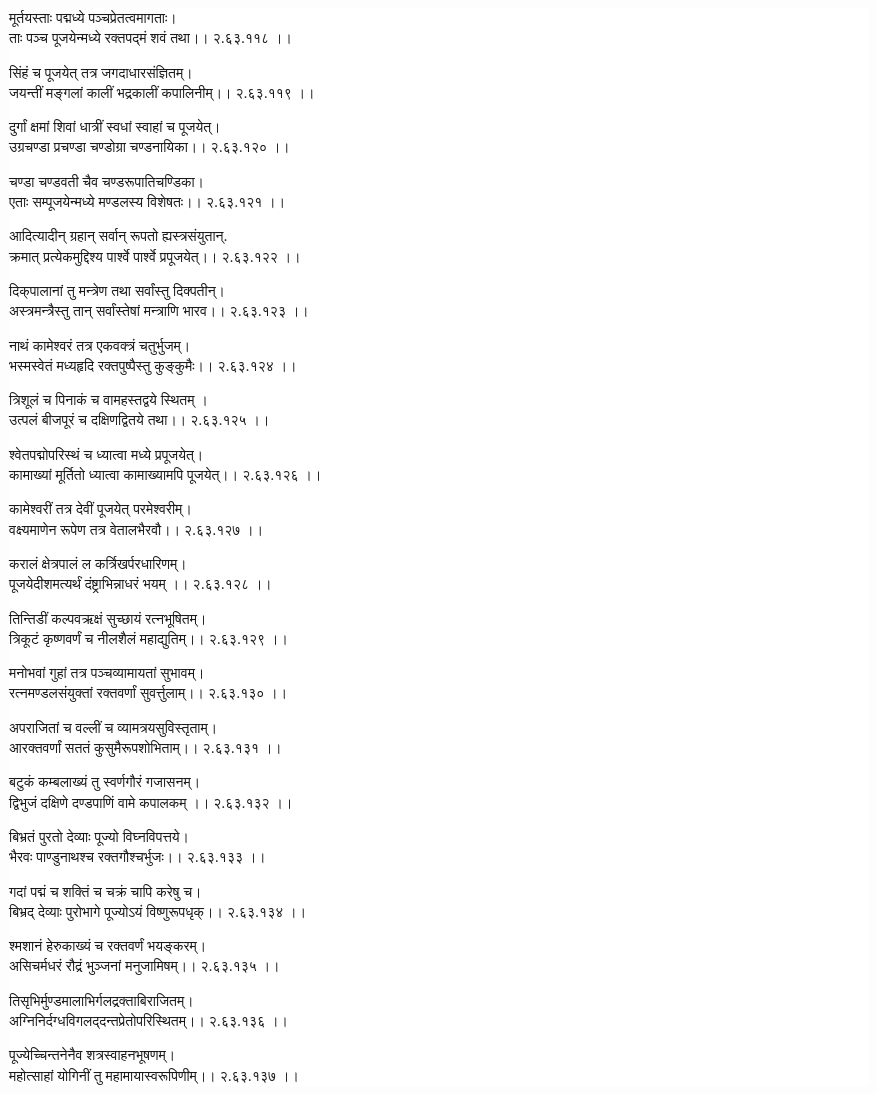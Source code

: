 मूर्तयस्ताः पद्मध्ये पञ्चप्रेतत्वमागताः।  
ताः पञ्च पूजयेन्मध्ये रक्तपद्‌मं शवं तथा।। २.६३.११८ ।।  
  
सिंहं च पूजयेत् तत्र जगदाधारसंज्ञितम्।  
जयन्तीं मङ्गलां कालीं भद्रकालीं कपालिनीम्।। २.६३.११९ ।।  
  
दुर्गां क्षमां शिवां धात्रीं स्वधां स्वाहां च पूजयेत्।  
उग्रचण्डा प्रचण्डा चण्डोग्रा चण्डनायिका।। २.६३.१२० ।।  
  
चण्डा चण्डवती चैव चण्डरूपातिचण्डिका।  
एताः सम्पूजयेन्मध्ये मण्डलस्य विशेषतः।। २.६३.१२१ ।।  
  
आदित्यादीन् ग्रहान् सर्वान् रूपतो ह्यस्त्रसंयुतान्.  
क्रमात् प्रत्येकमुद्दिश्य पार्श्वे पार्श्वे प्रपूजयेत्।। २.६३.१२२ ।।  
  
दिक्‌पालानां तु मन्त्रेण तथा सर्वांस्तु दिक्पतीन्।  
अस्त्रमन्त्रैस्तु तान् सर्वांस्तेषां मन्त्राणि भारव।। २.६३.१२३ ।।  
  
नाथं कामेश्वरं तत्र एकवक्त्रं चतुर्भुजम्।  
भस्मस्वेतं मध्यहृदि रक्तपुष्पैस्तु कुङ्‌कुमैः।। २.६३.१२४ ।।  
  
त्रिशूलं च पिनाकं च वामहस्तद्वये स्थितम् ।  
उत्पलं बीजपूरं च दक्षिणद्वितये तथा।। २.६३.१२५ ।।  
  
श्वेतपद्मोपरिस्थं च ध्यात्वा मध्ये प्रपूजयेत्।  
कामाख्यां मूर्तितो ध्यात्वा कामाख्यामपि पूजयेत्।। २.६३.१२६ ।।  
  
कामेश्वरीं तत्र देवीं पूजयेत् परमेश्वरीम्।  
वक्ष्यमाणेन रूपेण तत्र वेतालभैरवौ।। २.६३.१२७ ।।  
  
करालं क्षेत्रपालं ल कर्त्रिखर्परधारिणम्।  
पूजयेदीशमत्यर्थं दंष्ट्राभिन्नाधरं भयम् ।। २.६३.१२८ ।।  
  
तिन्तिडीं कल्पवऋक्षं सुच्छायं रत्नभूषितम्।  
त्रिकूटं कृष्णवर्णं च नीलशैलं महाद्युतिम्।। २.६३.१२९ ।।  
  
मनोभवां गुहां तत्र पञ्चव्यामायतां सुभावम्।  
रत्नमण्डलसंयुक्तां रक्तवर्णां सुवर्त्तुलाम्।। २.६३.१३० ।।  
  
अपराजितां च वल्लीं च व्यामत्रयसुविस्तृताम्।  
आरक्तवर्णां सततं कुसुमैरूपशोभिताम्।। २.६३.१३१ ।।  
  
बटुकं कम्बलाख्यं तु स्वर्णगौरं गजासनम्।  
द्विभुजं दक्षिणे दण्डपाणिं वामे कपालकम् ।। २.६३.१३२ ।।  
  
बिभ्रतं पुरतो देव्याः पूज्यो विघ्नविपत्तये।  
भैरवः पाण्डुनाथश्च रक्तगौश्चर्भुजः।। २.६३.१३३ ।।  
  
गदां पद्मं च शक्तिं च चक्रं चापि करेषु च।  
बिभ्रद् देव्याः पुरोभागे पूज्योऽयं विष्णुरूपधृक्।। २.६३.१३४ ।।  
  
श्मशानं हेरुकाख्यं च रक्तवर्णं भयङ्करम्।  
असिचर्मधरं रौद्रं भुञ्जनां मनुजामिषम्।। २.६३.१३५ ।।  
  
तिसृभिर्मुण्डमालाभिर्गलद्रक्ताबिराजितम्।  
अग्निनिर्दग्धविगलद्‌दन्तप्रेतोपरिस्थितम्।। २.६३.१३६ ।।  
  
पूज्येच्चिन्तनेनैव शत्रस्वाहनभूषणम्।  
महोत्साहां योगिनीं तु महामायास्वरूपिणीम्।। २.६३.१३७ ।।  
  